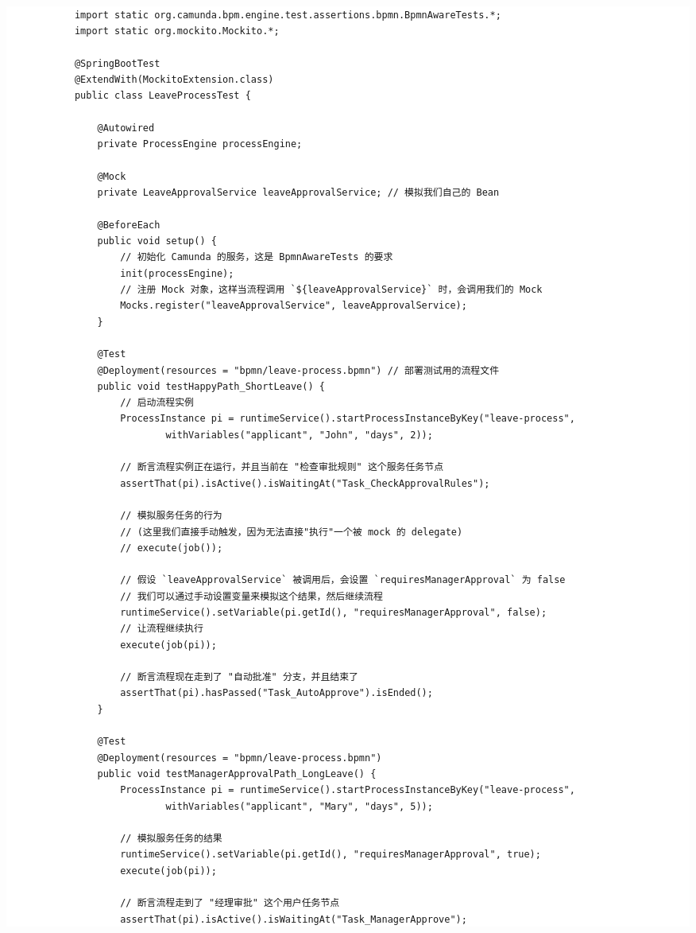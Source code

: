                 import static org.camunda.bpm.engine.test.assertions.bpmn.BpmnAwareTests.*;
                import static org.mockito.Mockito.*;

                @SpringBootTest
                @ExtendWith(MockitoExtension.class)
                public class LeaveProcessTest {

                    @Autowired
                    private ProcessEngine processEngine;

                    @Mock
                    private LeaveApprovalService leaveApprovalService; // 模拟我们自己的 Bean

                    @BeforeEach
                    public void setup() {
                        // 初始化 Camunda 的服务，这是 BpmnAwareTests 的要求
                        init(processEngine);
                        // 注册 Mock 对象，这样当流程调用 `${leaveApprovalService}` 时，会调用我们的 Mock
                        Mocks.register("leaveApprovalService", leaveApprovalService);
                    }

                    @Test
                    @Deployment(resources = "bpmn/leave-process.bpmn") // 部署测试用的流程文件
                    public void testHappyPath_ShortLeave() {
                        // 启动流程实例
                        ProcessInstance pi = runtimeService().startProcessInstanceByKey("leave-process",
                                withVariables("applicant", "John", "days", 2));

                        // 断言流程实例正在运行，并且当前在 "检查审批规则" 这个服务任务节点
                        assertThat(pi).isActive().isWaitingAt("Task_CheckApprovalRules");

                        // 模拟服务任务的行为
                        // (这里我们直接手动触发，因为无法直接"执行"一个被 mock 的 delegate)
                        // execute(job()); 

                        // 假设 `leaveApprovalService` 被调用后，会设置 `requiresManagerApproval` 为 false
                        // 我们可以通过手动设置变量来模拟这个结果，然后继续流程
                        runtimeService().setVariable(pi.getId(), "requiresManagerApproval", false);
                        // 让流程继续执行
                        execute(job(pi));

                        // 断言流程现在走到了 "自动批准" 分支，并且结束了
                        assertThat(pi).hasPassed("Task_AutoApprove").isEnded();
                    }

                    @Test
                    @Deployment(resources = "bpmn/leave-process.bpmn")
                    public void testManagerApprovalPath_LongLeave() {
                        ProcessInstance pi = runtimeService().startProcessInstanceByKey("leave-process",
                                withVariables("applicant", "Mary", "days", 5));
                        
                        // 模拟服务任务的结果
                        runtimeService().setVariable(pi.getId(), "requiresManagerApproval", true);
                        execute(job(pi));

                        // 断言流程走到了 "经理审批" 这个用户任务节点
                        assertThat(pi).isActive().isWaitingAt("Task_ManagerApprove");
